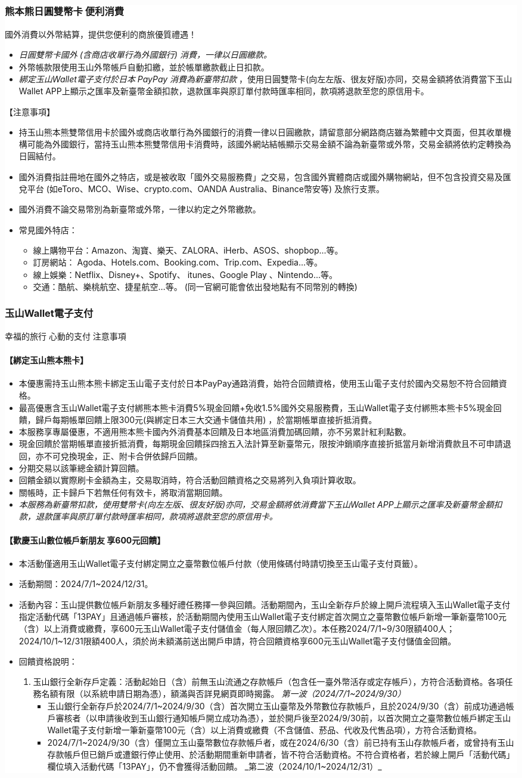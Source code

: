 ###  熊本熊日圓雙幣卡 便利消費

國外消費以外幣結算，提供您便利的商旅優質禮遇！

  * _日圓雙幣卡國外 (含商店收單行為外國銀行) 消費，一律以日圓繳款。_
  * 外幣帳款限使用玉山外幣帳戶自動扣繳，並於帳單繳款截止日扣款。
  * _綁定玉山Wallet電子支付於日本 PayPay 消費為新臺幣扣款_ ，使用日圓雙幣卡(向左左版、很友好版)亦同，交易金額將依消費當下玉山Wallet APP上顯示之匯率及新臺幣金額扣款，退款匯率與原訂單付款時匯率相同，款項將退款至您的原信用卡。

【注意事項】

  * 持玉山熊本熊雙幣信用卡於國外或商店收單行為外國銀行的消費一律以日圓繳款，請留意部分網路商店雖為繁體中文頁面，但其收單機構可能為外國銀行，當持玉山熊本熊雙幣信用卡消費時，該國外網站結帳顯示交易金額不論為新臺幣或外幣，交易金額將依約定轉換為日圓結付。
  * 國外消費指註冊地在國外之特店，或是被收取「國外交易服務費」之交易，包含國外實體商店或國外購物網站，但不包含投資交易及匯兌平台 (如eToro、MCO、Wise、crypto.com、OANDA Australia、Binance幣安等) 及旅行支票。
  * 國外消費不論交易幣別為新臺幣或外幣，一律以約定之外幣繳款。
  * 常見國外特店：  

    * 線上購物平台：Amazon、淘寶、樂天、ZALORA、iHerb、ASOS、shopbop...等。
    * 訂房網站： Agoda、Hotels.com、Booking.com、Trip.com、Expedia...等。
    * 線上娛樂：Netflix、Disney+、Spotify、 itunes、Google Play 、Nintendo...等。
    * 交通：酷航、樂桃航空、捷星航空…等。 (同一官網可能會依出發地點有不同幣別的轉換)

###  玉山Wallet電子支付  
幸福的旅行 心動的支付 注意事項

#### 【綁定玉山熊本熊卡】

  * 本優惠需持玉山熊本熊卡綁定玉山電子支付於日本PayPay通路消費，始符合回饋資格，使用玉山電子支付於國內交易恕不符合回饋資格。
  * 最高優惠含玉山Wallet電子支付綁熊本熊卡消費5%現金回饋+免收1.5%國外交易服務費，玉山Wallet電子支付綁熊本熊卡5%現金回饋，歸戶每期帳單回饋上限300元(與綁定日本三大交通卡儲值共用) ，於當期帳單直接折抵消費。
  * 本服務享專屬優惠，不適用熊本熊卡國內外消費基本回饋及日本地區消費加碼回饋，亦不另累計紅利點數。
  * 現金回饋於當期帳單直接折抵消費，每期現金回饋採四捨五入法計算至新臺幣元，限按沖銷順序直接折抵當月新增消費款且不可申請退回，亦不可兌換現金，正、附卡合併依歸戶回饋。
  * 分期交易以該筆總金額計算回饋。
  * 回饋金額以實際刷卡金額為主，交易取消時，符合活動回饋資格之交易將列入負項計算收取。
  * 關帳時，正卡歸戶下若無任何有效卡，將取消當期回饋。
  * _本服務為新臺幣扣款，使用雙幣卡(向左左版、很友好版)亦同，交易金額將依消費當下玉山Wallet APP上顯示之匯率及新臺幣金額扣款，退款匯率與原訂單付款時匯率相同，款項將退款至您的原信用卡。_

#### 【歡慶玉山數位帳戶新朋友 享600元回饋】

  * 本活動僅適用玉山Wallet電子支付綁定開立之臺幣數位帳戶付款（使用條碼付時請切換至玉山電子支付頁籤）。
  * 活動期間：2024/7/1~2024/12/31。
  * 活動內容：玉山提供數位帳戶新朋友多種好禮任務擇一參與回饋。活動期間內，玉山全新存戶於線上開戶流程填入玉山Wallet電子支付指定活動代碼「13PAY」且通過帳戶審核，於活動期間內使用玉山Wallet電子支付綁定首次開立之臺幣數位帳戶新增一筆新臺幣100元（含）以上消費或繳費，享600元玉山Wallet電子支付儲值金（每人限回饋乙次）。本任務2024/7/1~9/30限額400人；2024/10/1~12/31限額400人，須於尚未額滿前送出開戶申請，符合回饋資格享600元玉山Wallet電子支付儲值金回饋。
  * 回饋資格說明：  

    1. 玉山銀行全新存戶定義：活動起始日（含）前無玉山流通之存款帳戶（包含任一臺外幣活存或定存帳戶），方符合活動資格。各項任務名額有限（以系統申請日期為憑），額滿與否詳見網頁即時揭露。 _第一波（2024/7/1~2024/9/30）_
       * 玉山銀行全新存戶於2024/7/1~2024/9/30（含）首次開立玉山臺幣及外幣數位存款帳戶，且於2024/9/30（含）前成功通過帳戶審核者（以申請後收到玉山銀行通知帳戶開立成功為憑），並於開戶後至2024/9/30前，以首次開立之臺幣數位帳戶綁定玉山Wallet電子支付新增一筆新臺幣100元（含）以上消費或繳費（不含儲值、菸品、代收及代售品項），方符合活動資格。
       * 2024/7/1~2024/9/30（含）僅開立玉山臺幣數位存款帳戶者，或在2024/6/30（含）前已持有玉山存款帳戶者，或曾持有玉山存款帳戶但已銷戶或遭銀行停止使用、於活動期間重新申請者，皆不符合活動資格。不符合資格者，若於線上開戶「活動代碼」欄位填入活動代碼「13PAY」，仍不會獲得活動回饋。
_第二波（2024/10/1~2024/12/31）_
